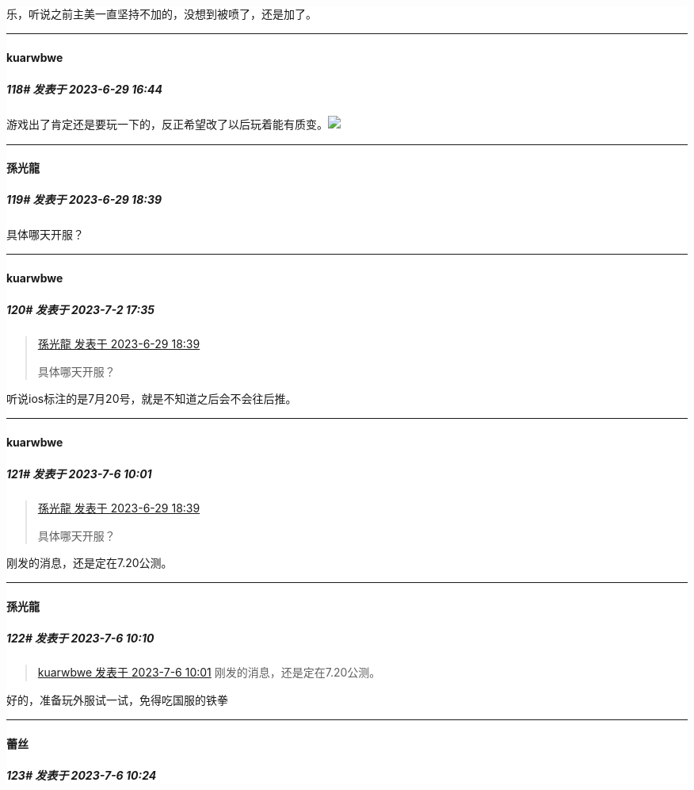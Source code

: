 乐，听说之前主美一直坚持不加的，没想到被喷了，还是加了。


*****

####  kuarwbwe  
##### 118#       发表于 2023-6-29 16:44

游戏出了肯定还是要玩一下的，反正希望改了以后玩着能有质变。<img src="https://static.saraba1st.com/image/smiley/face2017/014.png" referrerpolicy="no-referrer">


*****

####  孫光龍  
##### 119#       发表于 2023-6-29 18:39

具体哪天开服？


*****

####  kuarwbwe  
##### 120#       发表于 2023-7-2 17:35

<blockquote><a href="httphttps://bbs.saraba1st.com/2b/forum.php?mod=redirect&amp;goto=findpost&amp;pid=61481800&amp;ptid=2024428" target="_blank">孫光龍 发表于 2023-6-29 18:39</a>

具体哪天开服？</blockquote>
听说ios标注的是7月20号，就是不知道之后会不会往后推。

*****

####  kuarwbwe  
##### 121#       发表于 2023-7-6 10:01

<blockquote><a href="httphttps://bbs.saraba1st.com/2b/forum.php?mod=redirect&amp;goto=findpost&amp;pid=61481800&amp;ptid=2024428" target="_blank">孫光龍 发表于 2023-6-29 18:39</a>

具体哪天开服？</blockquote>
刚发的消息，还是定在7.20公测。

*****

####  孫光龍  
##### 122#       发表于 2023-7-6 10:10

<blockquote><a href="httphttps://bbs.saraba1st.com/2b/forum.php?mod=redirect&amp;goto=findpost&amp;pid=61567843&amp;ptid=2024428" target="_blank">kuarwbwe 发表于 2023-7-6 10:01</a>
刚发的消息，还是定在7.20公测。</blockquote>
好的，准备玩外服试一试，免得吃国服的铁拳


*****

####  蕾丝  
##### 123#       发表于 2023-7-6 10:24
